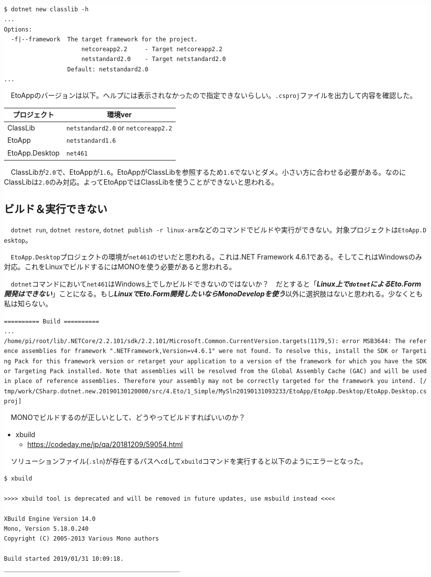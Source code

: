 ```
$ dotnet new classlib -h
...
Options:                                                                             
  -f|--framework  The target framework for the project.                              
                      netcoreapp2.2     - Target netcoreapp2.2                       
                      netstandard2.0    - Target netstandard2.0                      
                  Default: netstandard2.0
...                                            
```

　EtoAppのバージョンは以下。ヘルプには表示されなかったので指定できないらしい。`.csproj`ファイルを出力して内容を確認した。

プロジェクト|環境ver
------------|-------
ClassLib|`netstandard2.0` or `netcoreapp2.2`
EtoApp|`netstandard1.6`
EtoApp.Desktop|`net461`

　ClassLibが`2.0`で、EtoAppが`1.6`。EtoAppがClassLibを参照するため`1.6`でないとダメ。小さい方に合わせる必要がある。なのにClassLibは`2.0`のみ対応。よってEtoAppではClassLibを使うことができないと思われる。

## ビルド＆実行できない

　`dotnet run`, `dotnet restore`, `dotnet publish -r linux-arm`などのコマンドでビルドや実行ができない。対象プロジェクトは`EtoApp.Desktop`。

　`EtoApp.Desktop`プロジェクトの環境が`net461`のせいだと思われる。これは.NET Framework 4.6.1である。そしてこれはWindowsのみ対応。これをLinuxでビルドするにはMONOを使う必要があると思われる。

　`dotnet`コマンドにおいて`net461`はWindows上でしかビルドできないのではないか？　だとすると「***Linux上で`dotnet`によるEto.Form開発はできない***」ことになる。もし***LinuxでEto.Form開発したいならMonoDevelopを使う***以外に選択肢はないと思われる。少なくとも私は知らない。

```
========== Build ==========
...
/home/pi/root/lib/.NETCore/2.2.101/sdk/2.2.101/Microsoft.Common.CurrentVersion.targets(1179,5): error MSB3644: The reference assemblies for framework ".NETFramework,Version=v4.6.1" were not found. To resolve this, install the SDK or Targeting Pack for this framework version or retarget your application to a version of the framework for which you have the SDK or Targeting Pack installed. Note that assemblies will be resolved from the Global Assembly Cache (GAC) and will be used in place of reference assemblies. Therefore your assembly may not be correctly targeted for the framework you intend. [/tmp/work/CSharp.dotnet.new.20190130120000/src/4.Eto/1_Simple/MySln20190131093233/EtoApp/EtoApp.Desktop/EtoApp.Desktop.csproj]
```

　MONOでビルドするのが正しいとして、どうやってビルドすればいいのか？

* xbuild
    * https://codeday.me/jp/qa/20181209/59054.html

　ソリューションファイル(`.sln`)が存在するパスへ`cd`して`xbuild`コマンドを実行すると以下のようにエラーとなった。

```
$ xbuild

>>>> xbuild tool is deprecated and will be removed in future updates, use msbuild instead <<<<

XBuild Engine Version 14.0
Mono, Version 5.18.0.240
Copyright (C) 2005-2013 Various Mono authors

Build started 2019/01/31 10:09:18.
__________________________________________________
```
